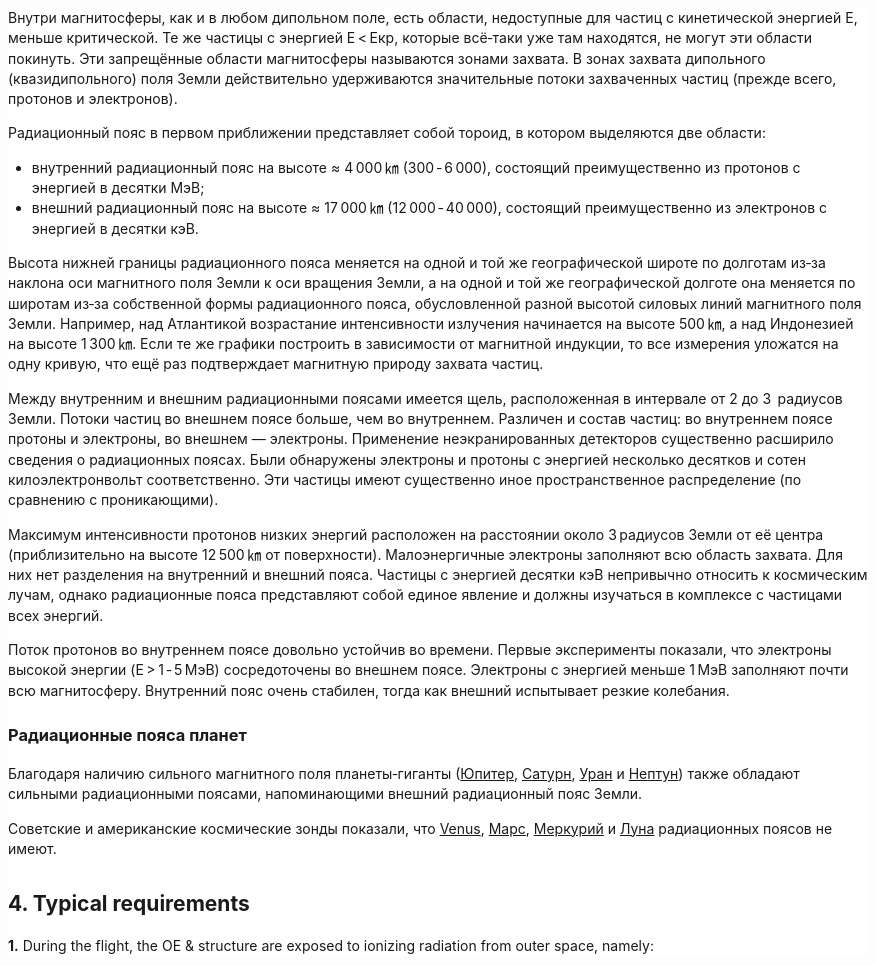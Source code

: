 Внутри магнитосферы, как и в любом дипольном поле, есть области, недоступные для частиц с кинетической энергией E, меньше критической. Те же частицы с энергией E < Екр, которые всё‑таки уже там находятся, не могут эти области покинуть. Эти запрещённые области магнитосферы называются зонами захвата. В зонах захвата дипольного (квазидипольного) поля Земли действительно удерживаются значительные потоки захваченных частиц (прежде всего, протонов и электронов).

Радиационный пояс в первом приближении представляет собой тороид, в котором выделяются две области:

   - внутренний радиационный пояс на высоте ≈ 4 000 ㎞ (300 ‑ 6 000), состоящий преимущественно из протонов с энергией в десятки МэВ;
   - внешний радиационный пояс на высоте ≈ 17 000 ㎞ (12 000 ‑ 40 000), состоящий преимущественно из электронов с энергией в десятки кэВ.

Высота нижней границы радиационного пояса меняется на одной и той же географической широте по долготам из‑за наклона оси магнитного поля Земли к оси вращения Земли, а на одной и той же географической долготе она меняется по широтам из‑за собственной формы радиационного пояса, обусловленной разной высотой силовых линий магнитного поля Земли. Например, над Атлантикой возрастание интенсивности излучения начинается на высоте 500 ㎞, а над Индонезией на высоте 1 300 ㎞. Если те же графики построить в зависимости от магнитной индукции, то все измерения уложатся на одну кривую, что ещё раз подтверждает магнитную природу захвата частиц.

Между внутренним и внешним радиационными поясами имеется щель, расположенная в интервале от 2 до 3  радиусов Земли. Потоки частиц во внешнем поясе больше, чем во внутреннем. Различен и состав частиц: во внутреннем поясе протоны и электроны, во внешнем — электроны. Применение неэкранированных детекторов существенно расширило сведения о радиационных поясах. Были обнаружены электроны и протоны с энергией несколько десятков и сотен килоэлектронвольт соответственно. Эти частицы имеют существенно иное пространственное распределение (по сравнению с проникающими).

Максимум интенсивности протонов низких энергий расположен на расстоянии около 3 радиусов Земли от её центра (приблизительно на высоте 12 500 ㎞ от поверхности). Малоэнергичные электроны заполняют всю область захвата. Для них нет разделения на внутренний и внешний пояса. Частицы с энергией десятки кэВ непривычно относить к космическим лучам, однако радиационные пояса представляют собой единое явление и должны изучаться в комплексе с частицами всех энергий.

Поток протонов во внутреннем поясе довольно устойчив во времени. Первые эксперименты показали, что электроны высокой энергии (E > 1 ‑ 5 МэВ) сосредоточены во внешнем поясе. Электроны с энергией меньше 1 МэВ заполняют почти всю магнитосферу. Внутренний пояс очень стабилен, тогда как внешний испытывает резкие колебания.



### Радиационные пояса планет
Благодаря наличию сильного магнитного поля планеты‑гиганты ([Юпитер](jupiter.md), [Сатурн](saturn.md), [Уран](uranus.md) и [Нептун](neptune.md)) также обладают сильными радиационными поясами, напоминающими внешний радиационный пояс Земли.

Советские и американские космические зонды показали, что [Venus](venus.md), [Марс](mars.md), [Меркурий](mercury.md) и [Луна](moon.md) радиационных поясов не имеют.



## 4. Typical requirements

**1.** During the flight, the OE & structure are exposed to ionizing radiation from outer space, namely:

